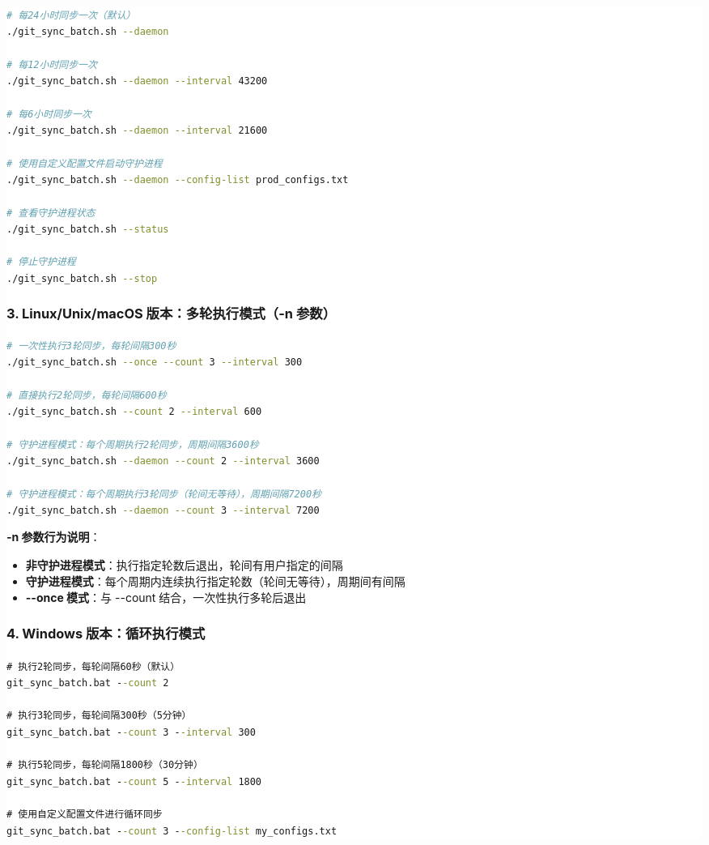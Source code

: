 ```bash
# 每24小时同步一次（默认）
./git_sync_batch.sh --daemon

# 每12小时同步一次
./git_sync_batch.sh --daemon --interval 43200

# 每6小时同步一次
./git_sync_batch.sh --daemon --interval 21600

# 使用自定义配置文件启动守护进程
./git_sync_batch.sh --daemon --config-list prod_configs.txt

# 查看守护进程状态
./git_sync_batch.sh --status

# 停止守护进程
./git_sync_batch.sh --stop
```

### 3. Linux/Unix/macOS 版本：多轮执行模式（-n 参数）

```bash
# 一次性执行3轮同步，每轮间隔300秒
./git_sync_batch.sh --once --count 3 --interval 300

# 直接执行2轮同步，每轮间隔600秒
./git_sync_batch.sh --count 2 --interval 600

# 守护进程模式：每个周期执行2轮同步，周期间隔3600秒
./git_sync_batch.sh --daemon --count 2 --interval 3600

# 守护进程模式：每个周期执行3轮同步（轮间无等待），周期间隔7200秒
./git_sync_batch.sh --daemon --count 3 --interval 7200
```

**-n 参数行为说明**：
- **非守护进程模式**：执行指定轮数后退出，轮间有用户指定的间隔
- **守护进程模式**：每个周期内连续执行指定轮数（轮间无等待），周期间有间隔
- **--once 模式**：与 --count 结合，一次性执行多轮后退出

### 4. Windows 版本：循环执行模式

```cmd
# 执行2轮同步，每轮间隔60秒（默认）
git_sync_batch.bat --count 2

# 执行3轮同步，每轮间隔300秒（5分钟）
git_sync_batch.bat --count 3 --interval 300

# 执行5轮同步，每轮间隔1800秒（30分钟）
git_sync_batch.bat --count 5 --interval 1800

# 使用自定义配置文件进行循环同步
git_sync_batch.bat --count 3 --config-list my_configs.txt
```
